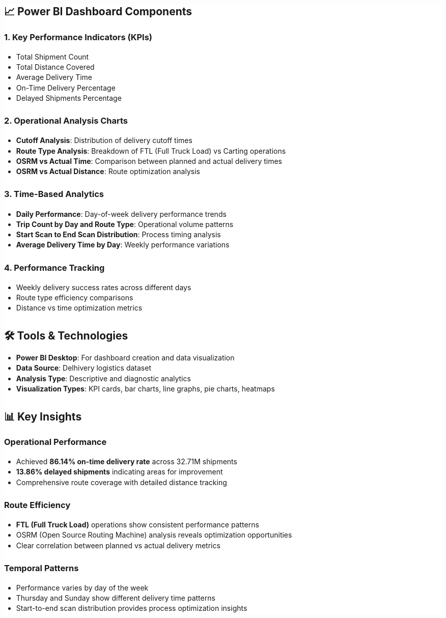 ## 📈 Power BI Dashboard Components

### 1. **Key Performance Indicators (KPIs)**
- Total Shipment Count
- Total Distance Covered  
- Average Delivery Time
- On-Time Delivery Percentage
- Delayed Shipments Percentage

### 2. **Operational Analysis Charts**
- **Cutoff Analysis**: Distribution of delivery cutoff times
- **Route Type Analysis**: Breakdown of FTL (Full Truck Load) vs Carting operations
- **OSRM vs Actual Time**: Comparison between planned and actual delivery times
- **OSRM vs Actual Distance**: Route optimization analysis

### 3. **Time-Based Analytics**
- **Daily Performance**: Day-of-week delivery performance trends
- **Trip Count by Day and Route Type**: Operational volume patterns
- **Start Scan to End Scan Distribution**: Process timing analysis
- **Average Delivery Time by Day**: Weekly performance variations

### 4. **Performance Tracking**
- Weekly delivery success rates across different days
- Route type efficiency comparisons
- Distance vs time optimization metrics

## 🛠️ Tools & Technologies

- **Power BI Desktop**: For dashboard creation and data visualization
- **Data Source**: Delhivery logistics dataset
- **Analysis Type**: Descriptive and diagnostic analytics
- **Visualization Types**: KPI cards, bar charts, line graphs, pie charts, heatmaps

## 📊 Key Insights

### Operational Performance
- Achieved **86.14% on-time delivery rate** across 32.71M shipments
- **13.86% delayed shipments** indicating areas for improvement
- Comprehensive route coverage with detailed distance tracking

### Route Efficiency
- **FTL (Full Truck Load)** operations show consistent performance patterns
- OSRM (Open Source Routing Machine) analysis reveals optimization opportunities
- Clear correlation between planned vs actual delivery metrics

### Temporal Patterns
- Performance varies by day of the week
- Thursday and Sunday show different delivery time patterns
- Start-to-end scan distribution provides process optimization insights
